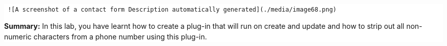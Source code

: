      ![A screenshot of a contact form Description automatically generated](./media/image68.png)

**Summary:** In this lab, you have learnt how to create a plug-in that
will run on create and update and how to strip out all non-numeric
characters from a phone number using this plug-in.
